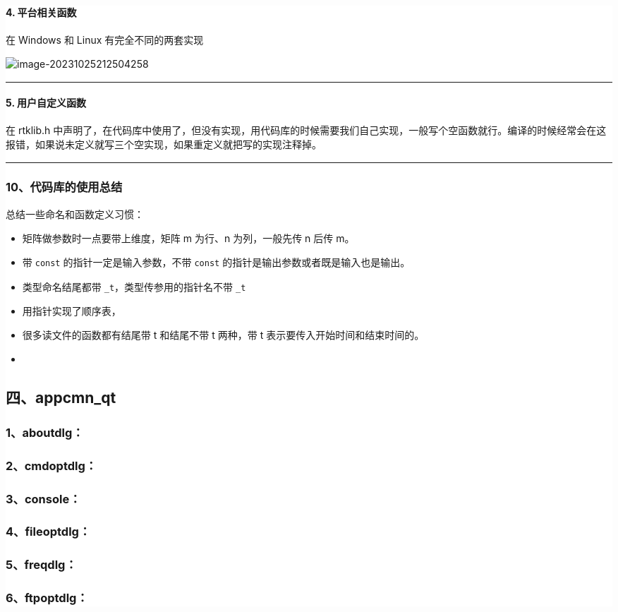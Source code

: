 #### 4. 平台相关函数

在 Windows 和 Linux 有完全不同的两套实现

![image-20231025212504258](https://pic-bed-1316053657.cos.ap-nanjing.myqcloud.com/img/image-20231025212504258.png)

---

#### 5. 用户自定义函数

在 rtklib.h 中声明了，在代码库中使用了，但没有实现，用代码库的时候需要我们自己实现，一般写个空函数就行。编译的时候经常会在这报错，如果说未定义就写三个空实现，如果重定义就把写的实现注释掉。





---

### 10、代码库的使用总结

总结一些命名和函数定义习惯：

* 矩阵做参数时一点要带上维度，矩阵 m 为行、n 为列，一般先传 n 后传 m。
* 带 `const` 的指针一定是输入参数，不带 `const` 的指针是输出参数或者既是输入也是输出。
* 类型命名结尾都带 `_t`，类型传参用的指针名不带 `_t`
* 用指针实现了顺序表，
* 很多读文件的函数都有结尾带 t 和结尾不带 t 两种，带 t 表示要传入开始时间和结束时间的。

* 





## 四、appcmn_qt

### 1、aboutdlg：



### 2、cmdoptdlg：



### 3、console：



### 4、fileoptdlg：



### 5、freqdlg：



### 6、ftpoptdlg：


